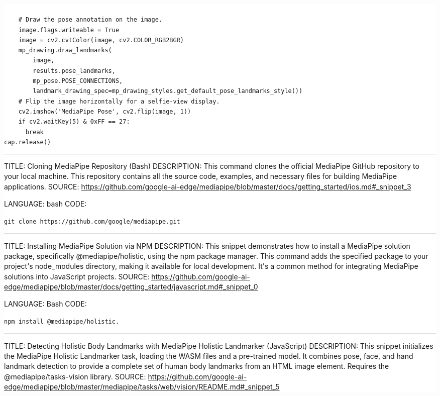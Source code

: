 ```

    # Draw the pose annotation on the image.
    image.flags.writeable = True
    image = cv2.cvtColor(image, cv2.COLOR_RGB2BGR)
    mp_drawing.draw_landmarks(
        image,
        results.pose_landmarks,
        mp_pose.POSE_CONNECTIONS,
        landmark_drawing_spec=mp_drawing_styles.get_default_pose_landmarks_style())
    # Flip the image horizontally for a selfie-view display.
    cv2.imshow('MediaPipe Pose', cv2.flip(image, 1))
    if cv2.waitKey(5) & 0xFF == 27:
      break
cap.release()
```

----------------------------------------

TITLE: Cloning MediaPipe Repository (Bash)
DESCRIPTION: This command clones the official MediaPipe GitHub repository to your local machine. This repository contains all the source code, examples, and necessary files for building MediaPipe applications.
SOURCE: https://github.com/google-ai-edge/mediapipe/blob/master/docs/getting_started/ios.md#_snippet_3

LANGUAGE: bash
CODE:
```
git clone https://github.com/google/mediapipe.git
```

----------------------------------------

TITLE: Installing MediaPipe Solution via NPM
DESCRIPTION: This snippet demonstrates how to install a MediaPipe solution package, specifically @mediapipe/holistic, using the npm package manager. This command adds the specified package to your project's node_modules directory, making it available for local development. It's a common method for integrating MediaPipe solutions into JavaScript projects.
SOURCE: https://github.com/google-ai-edge/mediapipe/blob/master/docs/getting_started/javascript.md#_snippet_0

LANGUAGE: Bash
CODE:
```
npm install @mediapipe/holistic.
```

----------------------------------------

TITLE: Detecting Holistic Body Landmarks with MediaPipe Holistic Landmarker (JavaScript)
DESCRIPTION: This snippet initializes the MediaPipe Holistic Landmarker task, loading the WASM files and a pre-trained model. It combines pose, face, and hand landmark detection to provide a complete set of human body landmarks from an HTML image element. Requires the @mediapipe/tasks-vision library.
SOURCE: https://github.com/google-ai-edge/mediapipe/blob/master/mediapipe/tasks/web/vision/README.md#_snippet_5
